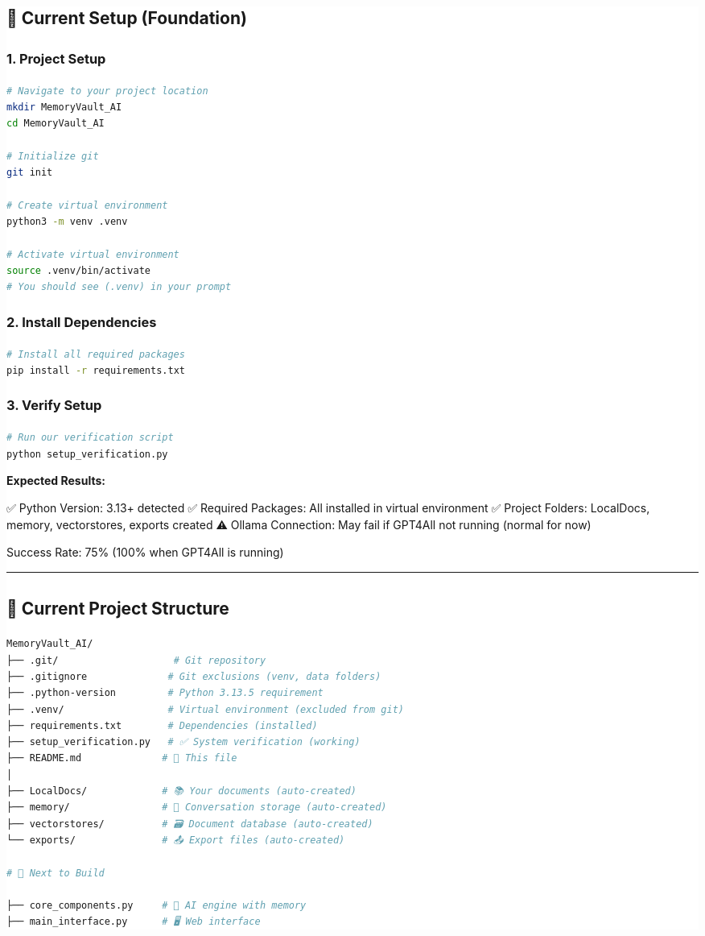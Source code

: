 ## 🚀 Current Setup (Foundation)

### 1. Project Setup

```bash
# Navigate to your project location
mkdir MemoryVault_AI
cd MemoryVault_AI

# Initialize git
git init

# Create virtual environment
python3 -m venv .venv

# Activate virtual environment
source .venv/bin/activate
# You should see (.venv) in your prompt
```

### 2. Install Dependencies

```bash
# Install all required packages
pip install -r requirements.txt
```

### 3. Verify Setup

```bash
# Run our verification script
python setup_verification.py
```

**Expected Results:**

✅ Python Version: 3.13+ detected
✅ Required Packages: All installed in virtual environment
✅ Project Folders: LocalDocs, memory, vectorstores, exports created
⚠️ Ollama Connection: May fail if GPT4All not running (normal for now)

Success Rate: 75% (100% when GPT4All is running)

---

## 📁 Current Project Structure

```bash
MemoryVault_AI/
├── .git/                    # Git repository
├── .gitignore              # Git exclusions (venv, data folders)
├── .python-version         # Python 3.13.5 requirement
├── .venv/                  # Virtual environment (excluded from git)
├── requirements.txt        # Dependencies (installed)
├── setup_verification.py   # ✅ System verification (working)
├── README.md              # 📖 This file
│
├── LocalDocs/             # 📚 Your documents (auto-created)
├── memory/                # 🧠 Conversation storage (auto-created)
├── vectorstores/          # 🗃️ Document database (auto-created)
└── exports/               # 📤 Export files (auto-created)

# 🔄 Next to Build

├── core_components.py     # 🧠 AI engine with memory
├── main_interface.py      # 🖥️ Web interface
```
